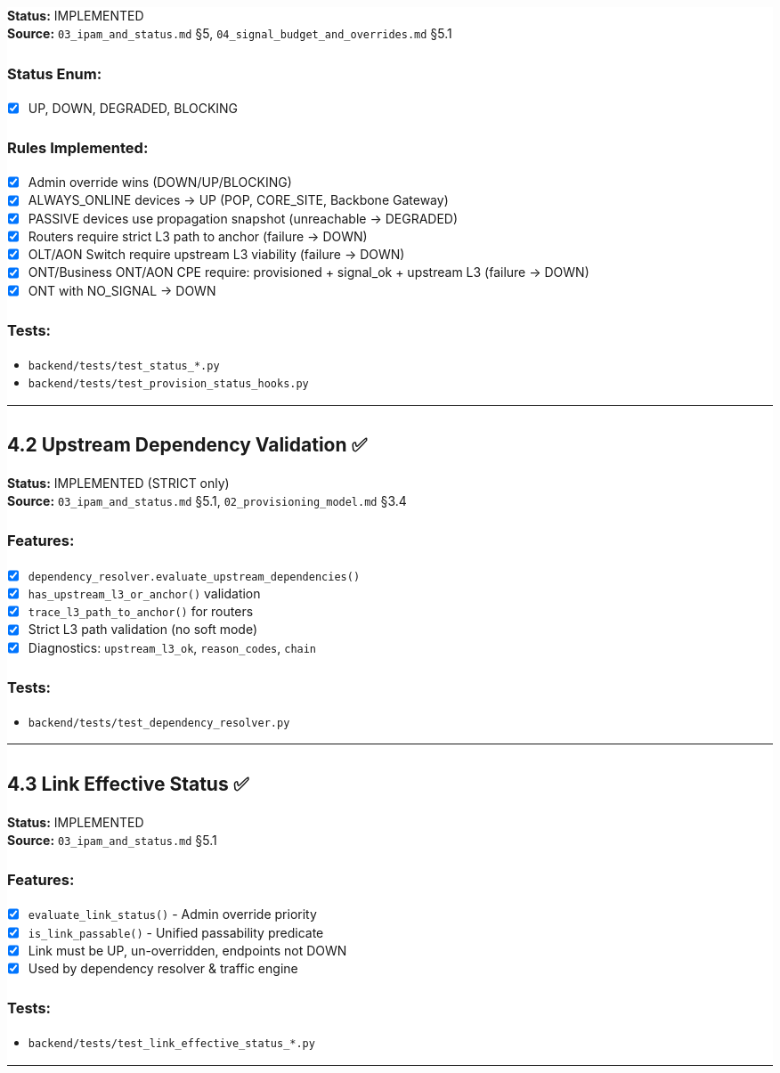 **Status:** IMPLEMENTED  
**Source:** `03_ipam_and_status.md` §5, `04_signal_budget_and_overrides.md` §5.1

### Status Enum:
- [x] UP, DOWN, DEGRADED, BLOCKING

### Rules Implemented:
- [x] Admin override wins (DOWN/UP/BLOCKING)
- [x] ALWAYS_ONLINE devices → UP (POP, CORE_SITE, Backbone Gateway)
- [x] PASSIVE devices use propagation snapshot (unreachable → DEGRADED)
- [x] Routers require strict L3 path to anchor (failure → DOWN)
- [x] OLT/AON Switch require upstream L3 viability (failure → DOWN)
- [x] ONT/Business ONT/AON CPE require: provisioned + signal_ok + upstream L3 (failure → DOWN)
- [x] ONT with NO_SIGNAL → DOWN

### Tests:
- `backend/tests/test_status_*.py`
- `backend/tests/test_provision_status_hooks.py`

---

## 4.2 Upstream Dependency Validation ✅

**Status:** IMPLEMENTED (STRICT only)  
**Source:** `03_ipam_and_status.md` §5.1, `02_provisioning_model.md` §3.4

### Features:
- [x] `dependency_resolver.evaluate_upstream_dependencies()`
- [x] `has_upstream_l3_or_anchor()` validation
- [x] `trace_l3_path_to_anchor()` for routers
- [x] Strict L3 path validation (no soft mode)
- [x] Diagnostics: `upstream_l3_ok`, `reason_codes`, `chain`

### Tests:
- `backend/tests/test_dependency_resolver.py`

---

## 4.3 Link Effective Status ✅

**Status:** IMPLEMENTED  
**Source:** `03_ipam_and_status.md` §5.1

### Features:
- [x] `evaluate_link_status()` - Admin override priority
- [x] `is_link_passable()` - Unified passability predicate
- [x] Link must be UP, un-overridden, endpoints not DOWN
- [x] Used by dependency resolver & traffic engine

### Tests:
- `backend/tests/test_link_effective_status_*.py`

---